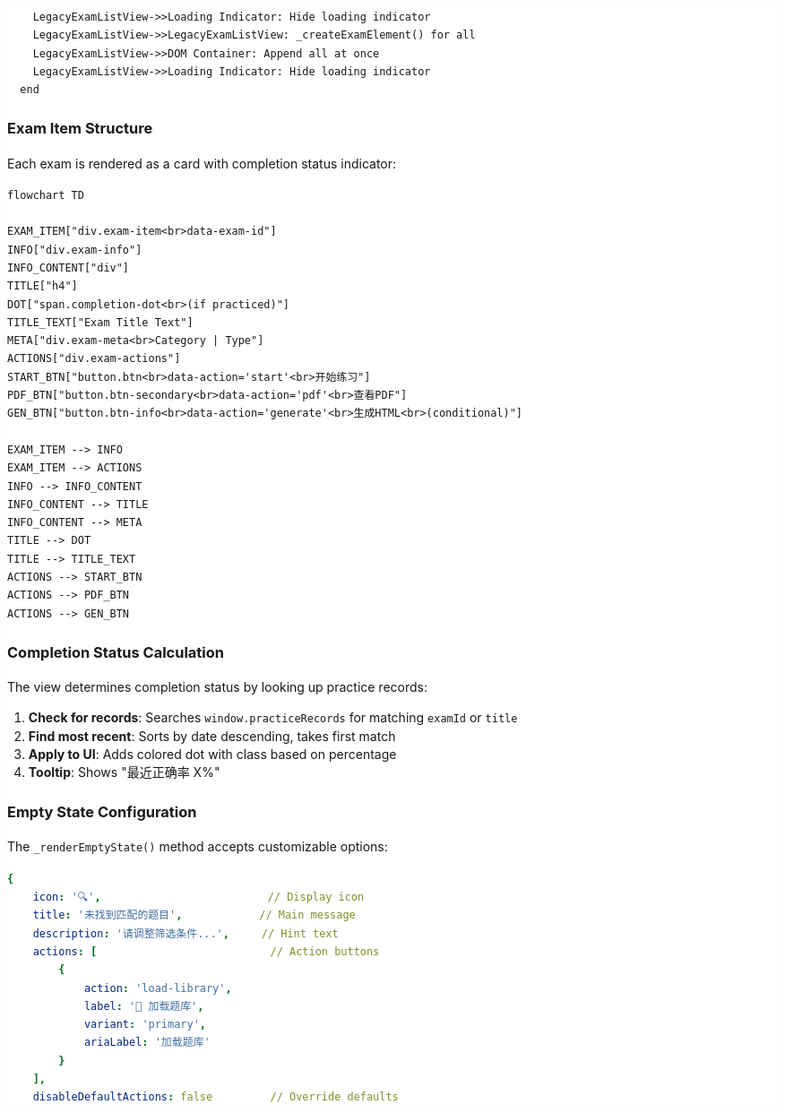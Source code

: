 ```mermaid
    LegacyExamListView->>Loading Indicator: Hide loading indicator
    LegacyExamListView->>LegacyExamListView: _createExamElement() for all
    LegacyExamListView->>DOM Container: Append all at once
    LegacyExamListView->>Loading Indicator: Hide loading indicator
  end
```

### Exam Item Structure

Each exam is rendered as a card with completion status indicator:

```mermaid
flowchart TD

EXAM_ITEM["div.exam-item<br>data-exam-id"]
INFO["div.exam-info"]
INFO_CONTENT["div"]
TITLE["h4"]
DOT["span.completion-dot<br>(if practiced)"]
TITLE_TEXT["Exam Title Text"]
META["div.exam-meta<br>Category | Type"]
ACTIONS["div.exam-actions"]
START_BTN["button.btn<br>data-action='start'<br>开始练习"]
PDF_BTN["button.btn-secondary<br>data-action='pdf'<br>查看PDF"]
GEN_BTN["button.btn-info<br>data-action='generate'<br>生成HTML<br>(conditional)"]

EXAM_ITEM --> INFO
EXAM_ITEM --> ACTIONS
INFO --> INFO_CONTENT
INFO_CONTENT --> TITLE
INFO_CONTENT --> META
TITLE --> DOT
TITLE --> TITLE_TEXT
ACTIONS --> START_BTN
ACTIONS --> PDF_BTN
ACTIONS --> GEN_BTN
```

### Completion Status Calculation

The view determines completion status by looking up practice records:

1. **Check for records**: Searches `window.practiceRecords` for matching `examId` or `title`
2. **Find most recent**: Sorts by date descending, takes first match
3. **Apply to UI**: Adds colored dot with class based on percentage
4. **Tooltip**: Shows "最近正确率 X%"

### Empty State Configuration

The `_renderEmptyState()` method accepts customizable options:

```yaml
{
    icon: '🔍',                          // Display icon
    title: '未找到匹配的题目',            // Main message
    description: '请调整筛选条件...',     // Hint text
    actions: [                           // Action buttons
        {
            action: 'load-library',
            label: '📂 加载题库',
            variant: 'primary',
            ariaLabel: '加载题库'
        }
    ],
    disableDefaultActions: false         // Override defaults
```
